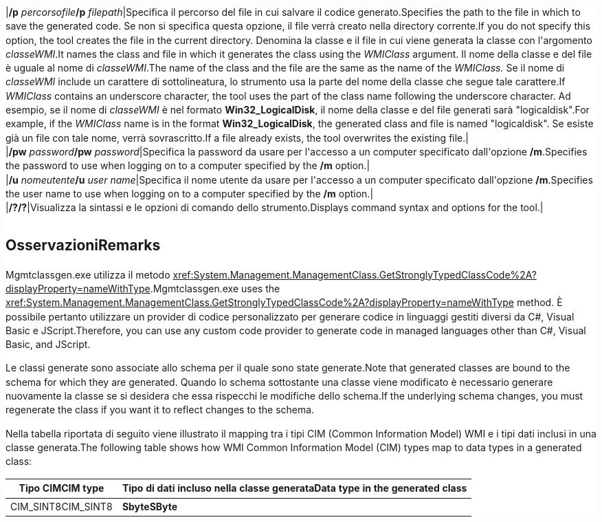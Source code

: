 |<span data-ttu-id="56719-126">**/p**  *percorsofile*</span><span class="sxs-lookup"><span data-stu-id="56719-126">**/p**  *filepath*</span></span>|<span data-ttu-id="56719-127">Specifica il percorso del file in cui salvare il codice generato.</span><span class="sxs-lookup"><span data-stu-id="56719-127">Specifies the path to the file in which to save the generated code.</span></span> <span data-ttu-id="56719-128">Se non si specifica questa opzione, il file verrà creato nella directory corrente.</span><span class="sxs-lookup"><span data-stu-id="56719-128">If you do not specify this option, the tool creates the file in the current directory.</span></span> <span data-ttu-id="56719-129">Denomina la classe e il file in cui viene generata la classe con l'argomento *classeWMI*.</span><span class="sxs-lookup"><span data-stu-id="56719-129">It names the class and file in which it generates the class using the *WMIClass* argument.</span></span> <span data-ttu-id="56719-130">Il nome della classe e del file è uguale al nome di *classeWMI*.</span><span class="sxs-lookup"><span data-stu-id="56719-130">The name of the class and the file are the same as the name of the *WMIClass.*</span></span> <span data-ttu-id="56719-131">Se il nome di *classeWMI* include un carattere di sottolineatura, lo strumento usa la parte del nome della classe che segue tale carattere.</span><span class="sxs-lookup"><span data-stu-id="56719-131">If *WMIClass* contains an underscore character, the tool uses the part of the class name following the underscore character.</span></span> <span data-ttu-id="56719-132">Ad esempio, se il nome di *classeWMI* è nel formato **Win32_LogicalDisk**, il nome della classe e del file generati sarà "logicaldisk".</span><span class="sxs-lookup"><span data-stu-id="56719-132">For example, if the *WMIClass* name is in the format **Win32_LogicalDisk**, the generated class and file is named "logicaldisk".</span></span> <span data-ttu-id="56719-133">Se esiste già un file con tale nome, verrà sovrascritto.</span><span class="sxs-lookup"><span data-stu-id="56719-133">If a file already exists, the tool overwrites the existing file.</span></span>|  
|<span data-ttu-id="56719-134">**/pw**  *password*</span><span class="sxs-lookup"><span data-stu-id="56719-134">**/pw**  *password*</span></span>|<span data-ttu-id="56719-135">Specifica la password da usare per l'accesso a un computer specificato dall'opzione **/m**.</span><span class="sxs-lookup"><span data-stu-id="56719-135">Specifies the password to use when logging on to a computer specified by the **/m** option.</span></span>|  
|<span data-ttu-id="56719-136">**/u**  *nomeutente*</span><span class="sxs-lookup"><span data-stu-id="56719-136">**/u**  *user name*</span></span>|<span data-ttu-id="56719-137">Specifica il nome utente da usare per l'accesso a un computer specificato dall'opzione **/m**.</span><span class="sxs-lookup"><span data-stu-id="56719-137">Specifies the user name to use when logging on to a computer specified by the **/m** option.</span></span>|  
|<span data-ttu-id="56719-138">**/?**</span><span class="sxs-lookup"><span data-stu-id="56719-138">**/?**</span></span>|<span data-ttu-id="56719-139">Visualizza la sintassi e le opzioni di comando dello strumento.</span><span class="sxs-lookup"><span data-stu-id="56719-139">Displays command syntax and options for the tool.</span></span>|  
  
## <a name="remarks"></a><span data-ttu-id="56719-140">Osservazioni</span><span class="sxs-lookup"><span data-stu-id="56719-140">Remarks</span></span>  
 <span data-ttu-id="56719-141">Mgmtclassgen.exe utilizza il metodo <xref:System.Management.ManagementClass.GetStronglyTypedClassCode%2A?displayProperty=nameWithType>.</span><span class="sxs-lookup"><span data-stu-id="56719-141">Mgmtclassgen.exe uses the <xref:System.Management.ManagementClass.GetStronglyTypedClassCode%2A?displayProperty=nameWithType> method.</span></span> <span data-ttu-id="56719-142">È possibile pertanto utilizzare un provider di codice personalizzato per generare codice in linguaggi gestiti diversi da C#, Visual Basic e JScript.</span><span class="sxs-lookup"><span data-stu-id="56719-142">Therefore, you can use any custom code provider to generate code in managed languages other than C#, Visual Basic, and JScript.</span></span>  
  
 <span data-ttu-id="56719-143">Le classi generate sono associate allo schema per il quale sono state generate.</span><span class="sxs-lookup"><span data-stu-id="56719-143">Note that generated classes are bound to the schema for which they are generated.</span></span> <span data-ttu-id="56719-144">Quando lo schema sottostante una classe viene modificato è necessario generare nuovamente la classe se si desidera che essa rispecchi le modifiche dello schema.</span><span class="sxs-lookup"><span data-stu-id="56719-144">If the underlying schema changes, you must regenerate the class if you want it to reflect changes to the schema.</span></span>  
  
 <span data-ttu-id="56719-145">Nella tabella riportata di seguito viene illustrato il mapping tra i tipi CIM (Common Information Model) WMI e i tipi dati inclusi in una classe generata.</span><span class="sxs-lookup"><span data-stu-id="56719-145">The following table shows how WMI Common Information Model (CIM) types map to data types in a generated class:</span></span>  
  
|<span data-ttu-id="56719-146">Tipo CIM</span><span class="sxs-lookup"><span data-stu-id="56719-146">CIM type</span></span>|<span data-ttu-id="56719-147">Tipo di dati incluso nella classe generata</span><span class="sxs-lookup"><span data-stu-id="56719-147">Data type in the generated class</span></span>|  
|--------------|--------------------------------------|  
|<span data-ttu-id="56719-148">CIM_SINT8</span><span class="sxs-lookup"><span data-stu-id="56719-148">CIM_SINT8</span></span>|<span data-ttu-id="56719-149">**Sbyte**</span><span class="sxs-lookup"><span data-stu-id="56719-149">**SByte**</span></span>|  